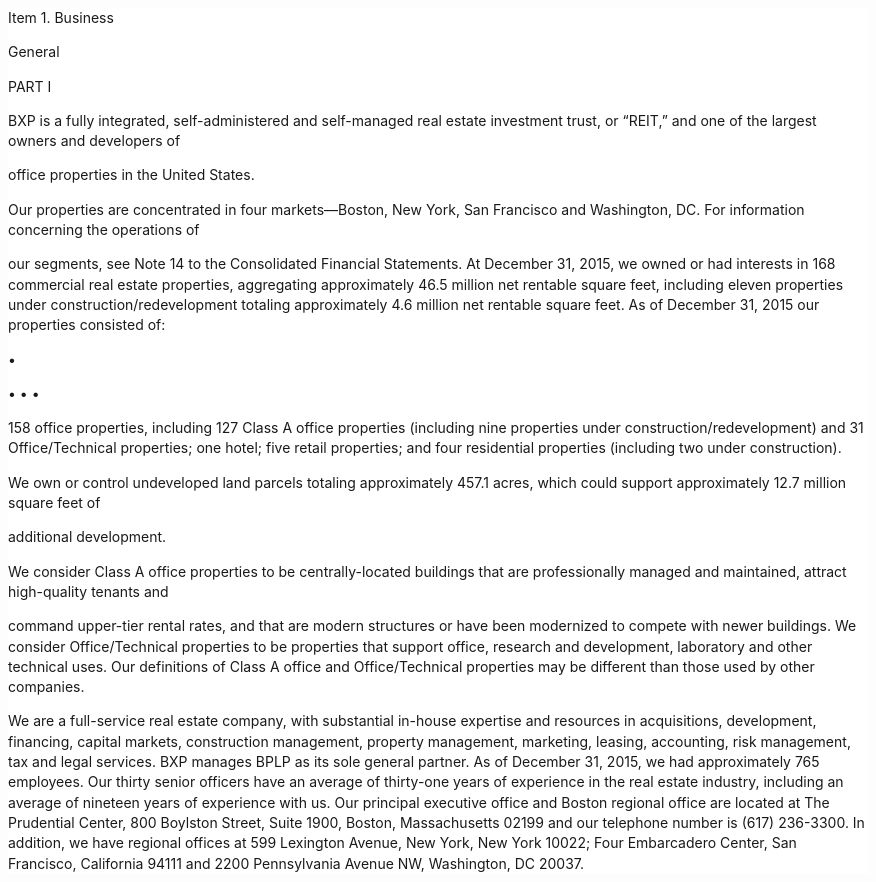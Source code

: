 Item 1. Business

General

PART I

BXP is a fully integrated, self-administered and self-managed real estate investment trust, or “REIT,” and one of the largest owners and developers of

office properties in the United States.

Our properties are concentrated in four markets—Boston, New York, San Francisco and Washington, DC. For information concerning the operations of

our segments, see Note 14 to the Consolidated Financial Statements. At December 31, 2015, we owned or had interests in 168 commercial real estate
properties, aggregating approximately 46.5 million net rentable square feet, including eleven properties under construction/redevelopment totaling
approximately 4.6 million net rentable square feet. As of December 31, 2015 our properties consisted of:

•

•
•
•

158 office properties, including 127 Class A office properties (including nine properties under construction/redevelopment) and 31 Office/Technical
properties;
one hotel;
five retail properties; and
four residential properties (including two under construction).

We own or control undeveloped land parcels totaling approximately 457.1 acres, which could support approximately 12.7 million square feet of

additional development.

We consider Class A office properties to be centrally-located buildings that are professionally managed and maintained, attract high-quality tenants and

command upper-tier rental rates, and that are modern structures or have been modernized to compete with newer buildings. We consider Office/Technical
properties to be properties that support office, research and development, laboratory and other technical uses. Our definitions of Class A office and
Office/Technical properties may be different than those used by other companies.

We are a full-service real estate company, with substantial in-house expertise and resources in acquisitions, development, financing, capital markets,
construction management, property management, marketing, leasing, accounting, risk management, tax and legal services. BXP manages BPLP as its sole
general partner. As of December 31, 2015, we had approximately 765 employees. Our thirty senior officers have an average of thirty-one years of experience
in the real estate industry, including an average of nineteen years of experience with us. Our principal executive office and Boston regional office are located
at The Prudential Center, 800 Boylston Street, Suite 1900, Boston, Massachusetts 02199 and our telephone number is (617) 236-3300. In addition, we have
regional offices at 599 Lexington Avenue, New York, New York 10022; Four Embarcadero Center, San Francisco, California 94111 and 2200 Pennsylvania
Avenue NW, Washington, DC 20037.
